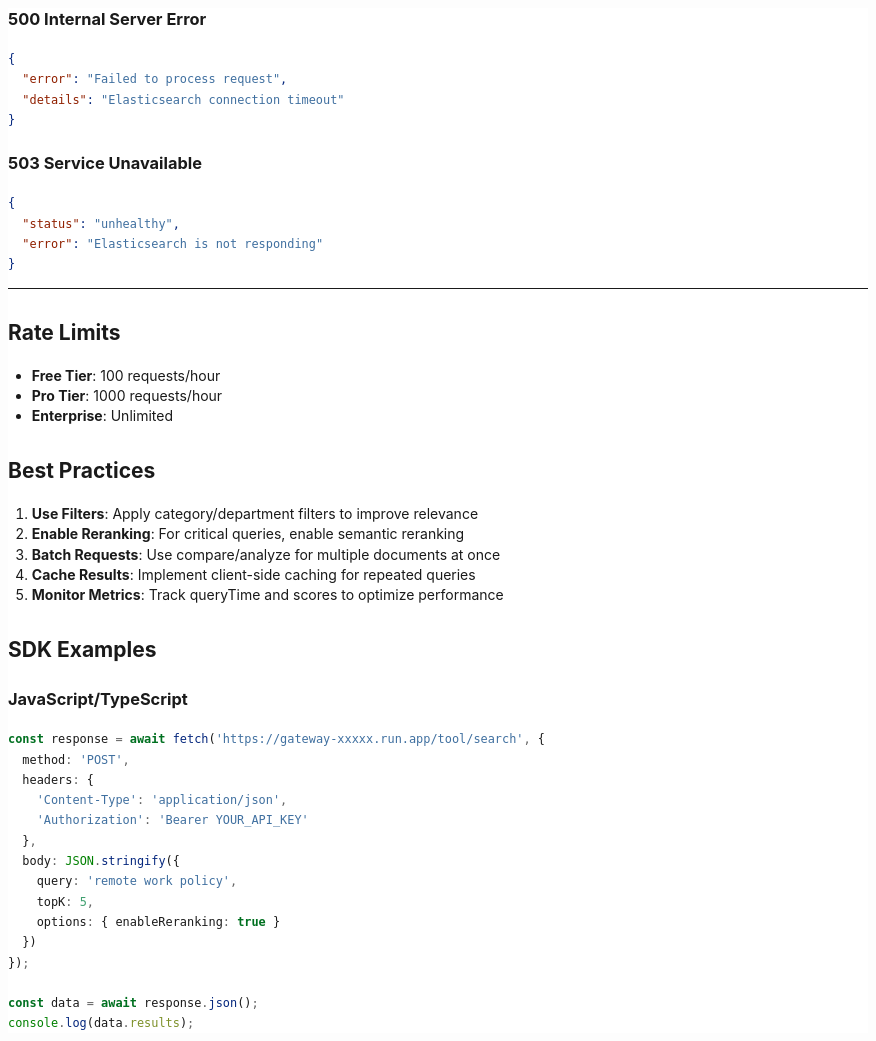 ### 500 Internal Server Error
```json
{
  "error": "Failed to process request",
  "details": "Elasticsearch connection timeout"
}
```

### 503 Service Unavailable
```json
{
  "status": "unhealthy",
  "error": "Elasticsearch is not responding"
}
```

---

## Rate Limits
- **Free Tier**: 100 requests/hour
- **Pro Tier**: 1000 requests/hour
- **Enterprise**: Unlimited

## Best Practices

1. **Use Filters**: Apply category/department filters to improve relevance
2. **Enable Reranking**: For critical queries, enable semantic reranking
3. **Batch Requests**: Use compare/analyze for multiple documents at once
4. **Cache Results**: Implement client-side caching for repeated queries
5. **Monitor Metrics**: Track queryTime and scores to optimize performance

## SDK Examples

### JavaScript/TypeScript
```typescript
const response = await fetch('https://gateway-xxxxx.run.app/tool/search', {
  method: 'POST',
  headers: {
    'Content-Type': 'application/json',
    'Authorization': 'Bearer YOUR_API_KEY'
  },
  body: JSON.stringify({
    query: 'remote work policy',
    topK: 5,
    options: { enableReranking: true }
  })
});

const data = await response.json();
console.log(data.results);
```
